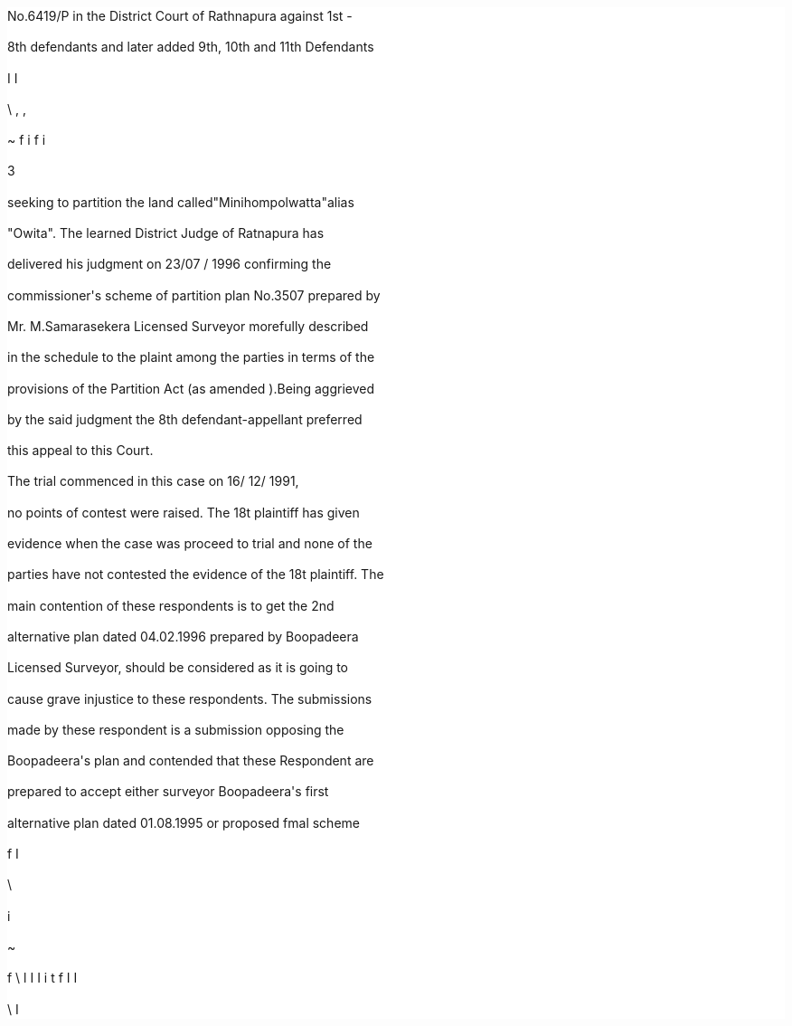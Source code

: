 No.6419/P in the District Court of Rathnapura against 1st -

8th defendants and later added 9th, 10th and 11th Defendants

I I

\ , ,

~ f i f i

3

seeking to partition the land called"Minihompolwatta"alias

"Owita". The learned District Judge of Ratnapura has

delivered his judgment on 23/07 / 1996 confirming the

commissioner's scheme of partition plan No.3507 prepared by

Mr. M.Samarasekera Licensed Surveyor morefully described

in the schedule to the plaint among the parties in terms of the

provisions of the Partition Act (as amended ).Being aggrieved

by the said judgment the 8th defendant-appellant preferred

this appeal to this Court.

The trial commenced in this case on 16/ 12/ 1991,

no points of contest were raised. The 18t plaintiff has given

evidence when the case was proceed to trial and none of the

parties have not contested the evidence of the 18t plaintiff. The

main contention of these respondents is to get the 2nd

alternative plan dated 04.02.1996 prepared by Boopadeera

Licensed Surveyor, should be considered as it is going to

cause grave injustice to these respondents. The submissions

made by these respondent is a submission opposing the

Boopadeera's plan and contended that these Respondent are

prepared to accept either surveyor Boopadeera's first

alternative plan dated 01.08.1995 or proposed fmal scheme

f I

\

i

~

f \ l I I i t f I I

\ I
